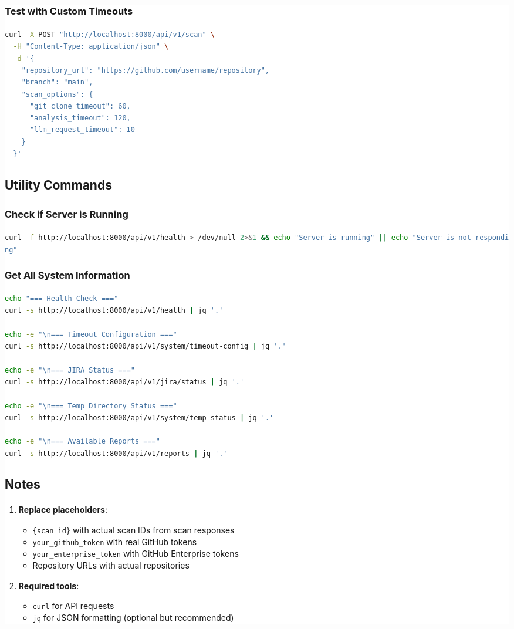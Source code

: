 
### Test with Custom Timeouts
```bash
curl -X POST "http://localhost:8000/api/v1/scan" \
  -H "Content-Type: application/json" \
  -d '{
    "repository_url": "https://github.com/username/repository",
    "branch": "main",
    "scan_options": {
      "git_clone_timeout": 60,
      "analysis_timeout": 120,
      "llm_request_timeout": 10
    }
  }'
```

## Utility Commands

### Check if Server is Running
```bash
curl -f http://localhost:8000/api/v1/health > /dev/null 2>&1 && echo "Server is running" || echo "Server is not responding"
```

### Get All System Information
```bash
echo "=== Health Check ==="
curl -s http://localhost:8000/api/v1/health | jq '.'

echo -e "\n=== Timeout Configuration ==="
curl -s http://localhost:8000/api/v1/system/timeout-config | jq '.'

echo -e "\n=== JIRA Status ==="
curl -s http://localhost:8000/api/v1/jira/status | jq '.'

echo -e "\n=== Temp Directory Status ==="
curl -s http://localhost:8000/api/v1/system/temp-status | jq '.'

echo -e "\n=== Available Reports ==="
curl -s http://localhost:8000/api/v1/reports | jq '.'
```

## Notes

1. **Replace placeholders**: 
   - `{scan_id}` with actual scan IDs from scan responses
   - `your_github_token` with real GitHub tokens
   - `your_enterprise_token` with GitHub Enterprise tokens
   - Repository URLs with actual repositories

2. **Required tools**:
   - `curl` for API requests
   - `jq` for JSON formatting (optional but recommended)
